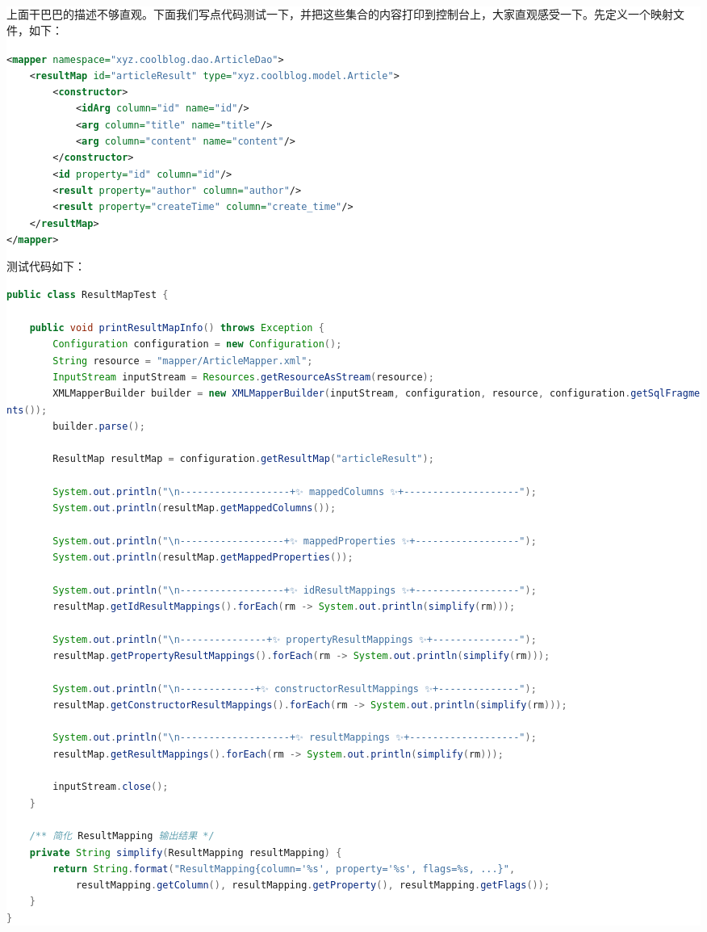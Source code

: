 上面干巴巴的描述不够直观。下面我们写点代码测试一下，并把这些集合的内容打印到控制台上，大家直观感受一下。先定义一个映射文件，如下：

```xml
<mapper namespace="xyz.coolblog.dao.ArticleDao">
    <resultMap id="articleResult" type="xyz.coolblog.model.Article">
        <constructor>
            <idArg column="id" name="id"/>
            <arg column="title" name="title"/>
            <arg column="content" name="content"/>
        </constructor>
        <id property="id" column="id"/>
        <result property="author" column="author"/>
        <result property="createTime" column="create_time"/>
    </resultMap>
</mapper>
```

测试代码如下：

````java
public class ResultMapTest {

    public void printResultMapInfo() throws Exception {
        Configuration configuration = new Configuration();
        String resource = "mapper/ArticleMapper.xml";
        InputStream inputStream = Resources.getResourceAsStream(resource);
        XMLMapperBuilder builder = new XMLMapperBuilder(inputStream, configuration, resource, configuration.getSqlFragments());
        builder.parse();

        ResultMap resultMap = configuration.getResultMap("articleResult");

        System.out.println("\n-------------------+✨ mappedColumns ✨+--------------------");
        System.out.println(resultMap.getMappedColumns());

        System.out.println("\n------------------+✨ mappedProperties ✨+------------------");
        System.out.println(resultMap.getMappedProperties());

        System.out.println("\n------------------+✨ idResultMappings ✨+------------------");
        resultMap.getIdResultMappings().forEach(rm -> System.out.println(simplify(rm)));

        System.out.println("\n---------------+✨ propertyResultMappings ✨+---------------");
        resultMap.getPropertyResultMappings().forEach(rm -> System.out.println(simplify(rm)));

        System.out.println("\n-------------+✨ constructorResultMappings ✨+--------------");
        resultMap.getConstructorResultMappings().forEach(rm -> System.out.println(simplify(rm)));
        
        System.out.println("\n-------------------+✨ resultMappings ✨+-------------------");
        resultMap.getResultMappings().forEach(rm -> System.out.println(simplify(rm)));

        inputStream.close();
    }

    /** 简化 ResultMapping 输出结果 */
    private String simplify(ResultMapping resultMapping) {
        return String.format("ResultMapping{column='%s', property='%s', flags=%s, ...}",
            resultMapping.getColumn(), resultMapping.getProperty(), resultMapping.getFlags());
    }
}
````
